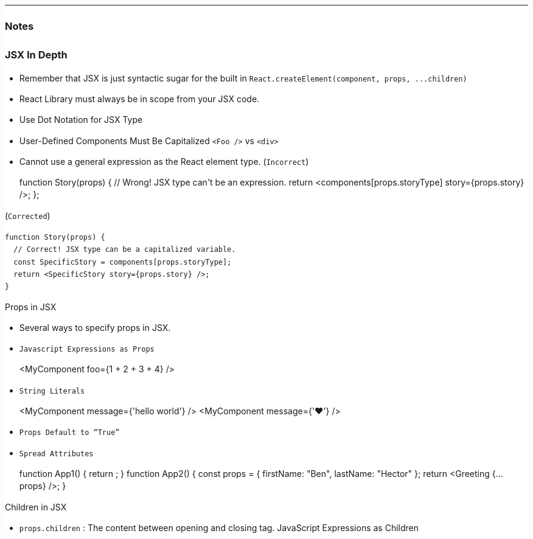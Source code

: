 ------------------------------------------------------------------------

### Notes

### JSX In Depth

-   <span id="2a0d">Remember that JSX is just syntactic sugar for the built in `React.createElement(component, props, ...children)`</span>
-   <span id="1532">React Library must always be in scope from your JSX code.</span>
-   <span id="72b2">Use Dot Notation for JSX Type</span>
-   <span id="0cbc">User-Defined Components Must Be Capitalized `<Foo />` vs `<div>`</span>
-   <span id="553a">Cannot use a general expression as the React element type. (`Incorrect`)</span>



    function Story(props) {
      // Wrong! JSX type can't be an expression.
        return <components[props.storyType] story={props.story} />;
      };

(`Corrected`)

    function Story(props) {
      // Correct! JSX type can be a capitalized variable.
      const SpecificStory = components[props.storyType];
      return <SpecificStory story={props.story} />;
    }

Props in JSX

-   <span id="e549">Several ways to specify props in JSX.</span>
-   <span id="257d">`Javascript Expressions as Props`</span>



    <MyComponent foo={1 + 2 + 3 + 4} />

-   <span id="57f8">`String Literals`</span>



    <MyComponent message="hello world" /> <MyComponent message={'hello world'} /> <MyComponent message="&lt;3" /> <MyComponent message={'❤'} />

-   <span id="48df">`Props Default to “True”`</span>



    <MyTextBox autocomplete /> <MyTextBox autocomplete={true} />

-   <span id="2072">`Spread Attributes`</span>



    function App1() { return <Greeting firstName="Ben" lastName="Hector" />; } function App2() { const props = { firstName: "Ben", lastName: "Hector" }; return <Greeting {…props} />; }

Children in JSX

-   <span id="2238">`props.children` : The content between opening and closing tag. JavaScript Expressions as Children</span>
